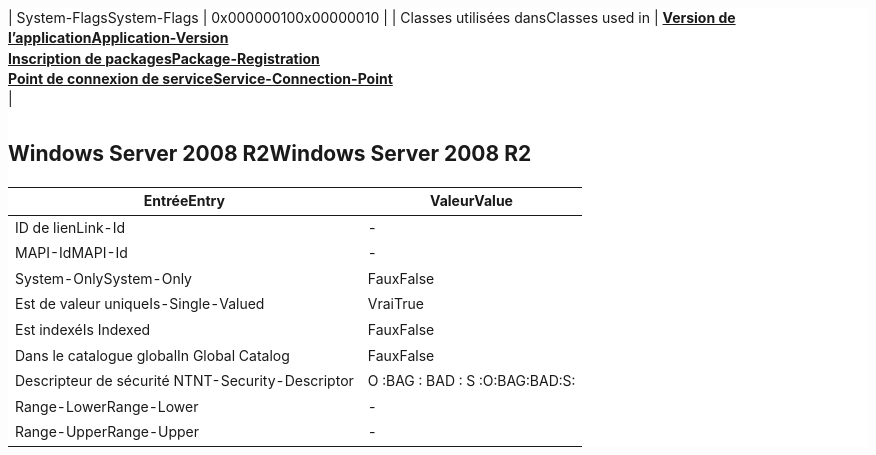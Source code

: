 | <span data-ttu-id="ab08a-222">System-Flags</span><span class="sxs-lookup"><span data-stu-id="ab08a-222">System-Flags</span></span>           | <span data-ttu-id="ab08a-223">0x00000010</span><span class="sxs-lookup"><span data-stu-id="ab08a-223">0x00000010</span></span>                                                                                                                                                                                              |
| <span data-ttu-id="ab08a-224">Classes utilisées dans</span><span class="sxs-lookup"><span data-stu-id="ab08a-224">Classes used in</span></span>        | [<span data-ttu-id="ab08a-225">**Version de l’application**</span><span class="sxs-lookup"><span data-stu-id="ab08a-225">**Application-Version**</span></span>](c-applicationversion.md)<br/> [<span data-ttu-id="ab08a-226">**Inscription de packages**</span><span class="sxs-lookup"><span data-stu-id="ab08a-226">**Package-Registration**</span></span>](c-packageregistration.md)<br/> [<span data-ttu-id="ab08a-227">**Point de connexion de service**</span><span class="sxs-lookup"><span data-stu-id="ab08a-227">**Service-Connection-Point**</span></span>](c-serviceconnectionpoint.md)<br/> |



## <a name="windows-server-2008-r2"></a><span data-ttu-id="ab08a-228">Windows Server 2008 R2</span><span class="sxs-lookup"><span data-stu-id="ab08a-228">Windows Server 2008 R2</span></span>



| <span data-ttu-id="ab08a-229">Entrée</span><span class="sxs-lookup"><span data-stu-id="ab08a-229">Entry</span></span> | <span data-ttu-id="ab08a-230">Valeur</span><span class="sxs-lookup"><span data-stu-id="ab08a-230">Value</span></span> |
|------------------------|---------------------------------------------------------------------------------------------------------------------------------------------------------------------------------------------------------|
| <span data-ttu-id="ab08a-231">ID de lien</span><span class="sxs-lookup"><span data-stu-id="ab08a-231">Link-Id</span></span>                | \-                                                                                                                                                                                                      |
| <span data-ttu-id="ab08a-232">MAPI-Id</span><span class="sxs-lookup"><span data-stu-id="ab08a-232">MAPI-Id</span></span>                | \-                                                                                                                                                                                                      |
| <span data-ttu-id="ab08a-233">System-Only</span><span class="sxs-lookup"><span data-stu-id="ab08a-233">System-Only</span></span>            | <span data-ttu-id="ab08a-234">Faux</span><span class="sxs-lookup"><span data-stu-id="ab08a-234">False</span></span>                                                                                                                                                                                                   |
| <span data-ttu-id="ab08a-235">Est de valeur unique</span><span class="sxs-lookup"><span data-stu-id="ab08a-235">Is-Single-Valued</span></span>       | <span data-ttu-id="ab08a-236">Vrai</span><span class="sxs-lookup"><span data-stu-id="ab08a-236">True</span></span>                                                                                                                                                                                                    |
| <span data-ttu-id="ab08a-237">Est indexé</span><span class="sxs-lookup"><span data-stu-id="ab08a-237">Is Indexed</span></span>             | <span data-ttu-id="ab08a-238">Faux</span><span class="sxs-lookup"><span data-stu-id="ab08a-238">False</span></span>                                                                                                                                                                                                   |
| <span data-ttu-id="ab08a-239">Dans le catalogue global</span><span class="sxs-lookup"><span data-stu-id="ab08a-239">In Global Catalog</span></span>      | <span data-ttu-id="ab08a-240">Faux</span><span class="sxs-lookup"><span data-stu-id="ab08a-240">False</span></span>                                                                                                                                                                                                   |
| <span data-ttu-id="ab08a-241">Descripteur de sécurité NT</span><span class="sxs-lookup"><span data-stu-id="ab08a-241">NT-Security-Descriptor</span></span> | <span data-ttu-id="ab08a-242">O :BAG : BAD : S :</span><span class="sxs-lookup"><span data-stu-id="ab08a-242">O:BAG:BAD:S:</span></span>                                                                                                                                                                                            |
| <span data-ttu-id="ab08a-243">Range-Lower</span><span class="sxs-lookup"><span data-stu-id="ab08a-243">Range-Lower</span></span>            | \-                                                                                                                                                                                                      |
| <span data-ttu-id="ab08a-244">Range-Upper</span><span class="sxs-lookup"><span data-stu-id="ab08a-244">Range-Upper</span></span>            | \-                                                                                                                                                                                                      |